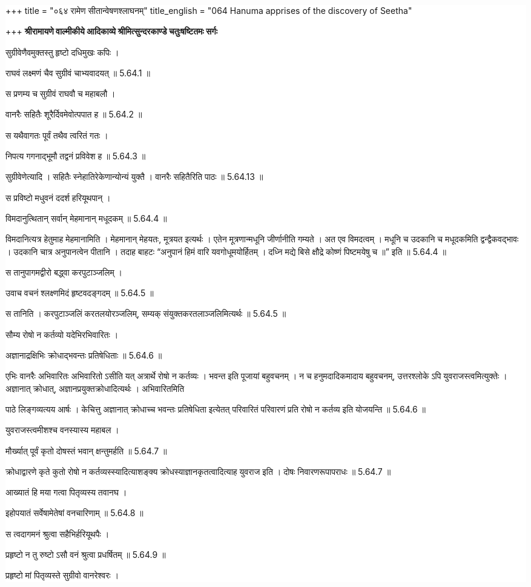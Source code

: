 +++
title = "०६४ रामेण सीतान्वेषणश्लाघनम्"
title_english = "064 Hanuma apprises of the discovery of Seetha"

+++
**श्रीरामायणे वाल्मीकीये आदिकाव्ये श्रीमित्सुन्दरकाण्डे चतुःषष्टितमः सर्गः**

सुग्रीवेणैवमुक्तस्तु हृष्टो दधिमुखः कपिः ।

राघवं लक्ष्मणं चैव सुग्रीवं चाभ्यवादयत् ॥ 5.64.1 ॥

स प्रणम्य च सुग्रीवं राघवौ च महाबलौ ।

वानरैः सहितैः शूरैर्दिवमेवोत्पपात ह ॥ 5.64.2 ॥

स यथैवागतः पूर्वं तथैव त्वरितं गतः ।

निपत्य गगनाद्भूमौ तद्वनं प्रविवेश ह ॥ 5.64.3 ॥

सुग्रीवेणेत्यादि । सहितैः स्नेहातिरेकेणान्योन्यं युक्तै । वानरैः सहितैरिति पाठः ॥ 5.64.13 ॥

स प्रविष्टो मधुवनं ददर्श हरियूथपान् ।

विमदानुत्थितान् सर्वान् मेहमानान् मधूदकम् ॥ 5.64.4 ॥

विमदानित्यत्र हेतुमाह मेहमानामिति । मेहमानान् मेहयतः, मूत्रयत इत्यर्थः । एतेन मूत्रणान्मधूनि जीर्णानीति गम्यते । अत एव विमदत्वम् । मधूनि च उदकानि च मधूदकमिति द्वन्द्वैकवद्भावः । उदकानि चात्र अनुपानत्वेन पीतानि । तदाह बाहटः “अनुपानं हिमं वारि यवगोधूमयोर्हितम् । दध्नि मद्ये बिसे क्षौद्रे कोष्णं पिष्टमयेषु च ॥” इति ॥ 5.64.4 ॥

स तानुपागमद्वीरो बद्ध्वा करपुटाञ्जलिम् ।

उवाच वचनं श्लक्ष्णमिदं हृष्टवदङ्गदम् ॥ 5.64.5 ॥

स तानिति । करपुटाञ्जलिं करतलयोरञ्जलिम्, सम्यक् संयुक्तकरतलाञ्जलिमित्यर्थः ॥ 5.64.5 ॥

सौम्य रोषो न कर्तव्यो यदेभिरभिवारितः ।

अज्ञानाद्रक्षिभिः क्रोधाद्भवन्तः प्रतिषेधिताः ॥ 5.64.6 ॥

एभिः वानरैः अभिवारितः अभिवारितो ऽसीति यत् अत्रार्थे रोषो न कर्तव्यः । भवन्त इति पूजायां बहुवचनम् । न च हनुमदादिकमादाय बहुवचनम्, उत्तरश्लोके ऽपि युवराजस्त्वमित्युक्तेः । अज्ञानात् क्रोधात्, अज्ञानप्रयुक्तक्रोधादित्यर्थः । अभिवारितमिति

पाठे लिङ्गव्यत्यय आर्षः । केचित्तु अज्ञानात् क्रोधाच्च भवन्तः प्रतिषेधिता इत्येतत् परिवारितं परिवारणं प्रति रोषो न कर्तव्य इति योजयन्ति ॥ 5.64.6 ॥

युवराजस्त्वमीशश्च वनस्यास्य महाबल ।

मौर्ख्यात् पूर्वं कृतो दोषस्तं भवान् क्षन्तुमर्हति ॥ 5.64.7 ॥

क्रोधाद्वारणे कृते कुतो रोषो न कर्तव्यस्स्यादित्याशङ्क्य क्रोधस्याज्ञानकृतत्वादित्याह युवराज इति । दोषः निवारणरूपापराधः ॥ 5.64.7 ॥

आख्यातं हि मया गत्वा पितृव्यस्य तवानघ ।

इहोपयातं सर्वेषामेतेषां वनचारिणाम् ॥ 5.64.8 ॥

स त्वदागमनं श्रुत्वा सहैभिर्हरियूथपैः ।

प्रहृष्टो न तु रुष्टो ऽसौ वनं श्रुत्वा प्रधर्षितम् ॥ 5.64.9 ॥

प्रहृष्टो मां पितृव्यस्ते सुग्रीवो वानरेश्वरः ।
